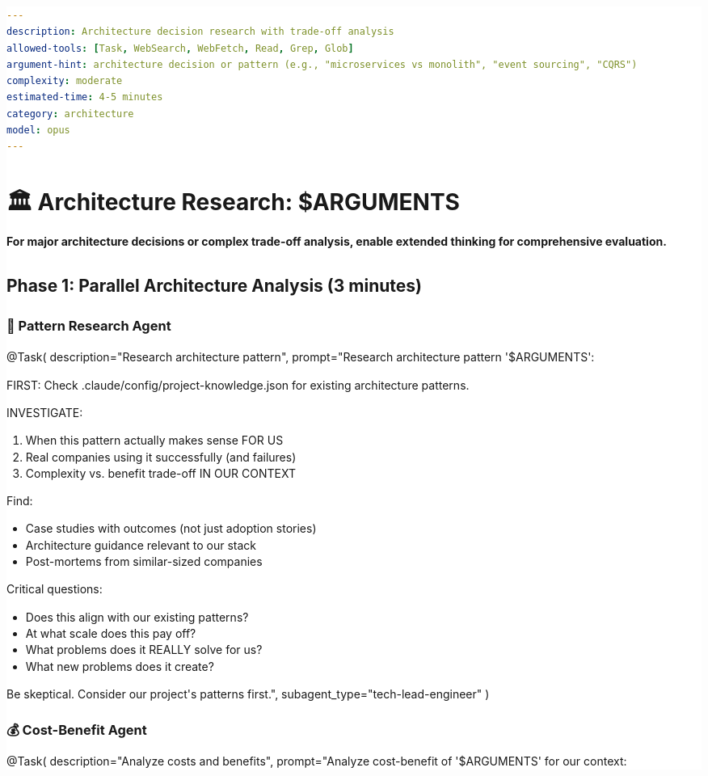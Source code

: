 ```yaml
---
description: Architecture decision research with trade-off analysis
allowed-tools: [Task, WebSearch, WebFetch, Read, Grep, Glob]
argument-hint: architecture decision or pattern (e.g., "microservices vs monolith", "event sourcing", "CQRS")
complexity: moderate
estimated-time: 4-5 minutes
category: architecture
model: opus
---
```


# 🏛️ Architecture Research: $ARGUMENTS

**For major architecture decisions or complex trade-off analysis, enable extended thinking for comprehensive evaluation.**

## Phase 1: Parallel Architecture Analysis (3 minutes)

### 🎯 Pattern Research Agent
@Task(
  description="Research architecture pattern",
  prompt="Research architecture pattern '$ARGUMENTS':

  FIRST: Check .claude/config/project-knowledge.json for existing architecture patterns.

  INVESTIGATE:
  1. When this pattern actually makes sense FOR US
  2. Real companies using it successfully (and failures)
  3. Complexity vs. benefit trade-off IN OUR CONTEXT

  Find:
  - Case studies with outcomes (not just adoption stories)
  - Architecture guidance relevant to our stack
  - Post-mortems from similar-sized companies

  Critical questions:
  - Does this align with our existing patterns?
  - At what scale does this pay off?
  - What problems does it REALLY solve for us?
  - What new problems does it create?

  Be skeptical. Consider our project's patterns first.",
  subagent_type="tech-lead-engineer"
)

### 💰 Cost-Benefit Agent
@Task(
  description="Analyze costs and benefits",
  prompt="Analyze cost-benefit of '$ARGUMENTS' for our context:
  